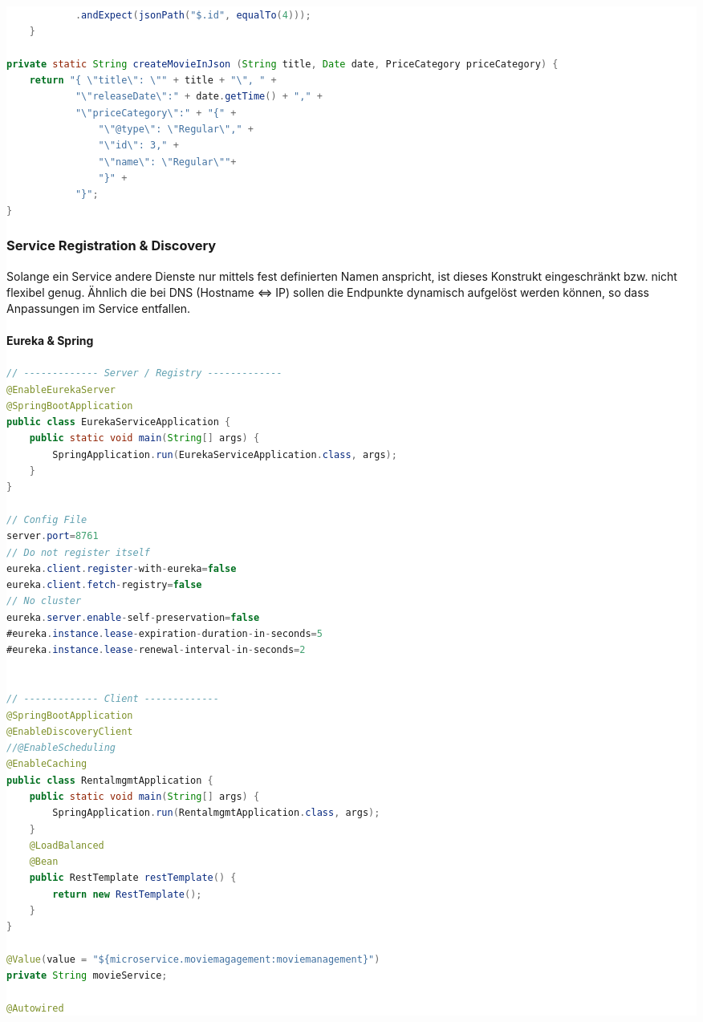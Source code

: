 ```Java
			.andExpect(jsonPath("$.id", equalTo(4)));
	}

private static String createMovieInJson (String title, Date date, PriceCategory priceCategory) {
	return "{ \"title\": \"" + title + "\", " +
			"\"releaseDate\":" + date.getTime() + "," +
			"\"priceCategory\":" + "{" +
				"\"@type\": \"Regular\"," +
				"\"id\": 3," +
				"\"name\": \"Regular\""+
				"}" +
			"}";
}

```

### Service Registration & Discovery
Solange ein Service andere Dienste nur mittels fest definierten Namen anspricht, ist dieses Konstrukt eingeschränkt bzw. nicht flexibel genug. Ähnlich die bei DNS (Hostname <=> IP) sollen die Endpunkte dynamisch aufgelöst werden können, so dass Anpassungen im Service entfallen.

#### Eureka & Spring
```Java
// ------------- Server / Registry -------------
@EnableEurekaServer
@SpringBootApplication
public class EurekaServiceApplication {
    public static void main(String[] args) {
        SpringApplication.run(EurekaServiceApplication.class, args);
    }
}

// Config File
server.port=8761
// Do not register itself
eureka.client.register-with-eureka=false
eureka.client.fetch-registry=false
// No cluster
eureka.server.enable-self-preservation=false
#eureka.instance.lease-expiration-duration-in-seconds=5
#eureka.instance.lease-renewal-interval-in-seconds=2


// ------------- Client -------------
@SpringBootApplication
@EnableDiscoveryClient
//@EnableScheduling
@EnableCaching
public class RentalmgmtApplication {
    public static void main(String[] args) {
        SpringApplication.run(RentalmgmtApplication.class, args);
    }
    @LoadBalanced
    @Bean
    public RestTemplate restTemplate() {
        return new RestTemplate();
    }
}

@Value(value = "${microservice.moviemagagement:moviemanagement}")
private String movieService;

@Autowired
```